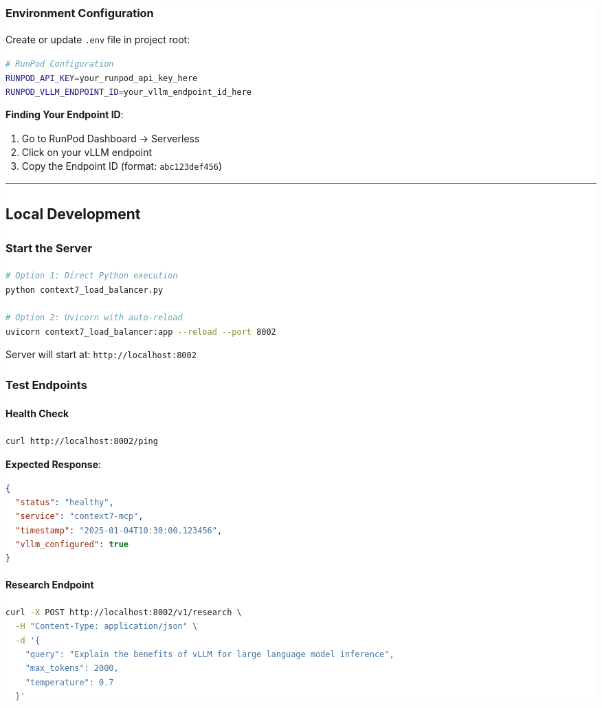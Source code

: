 ### Environment Configuration

Create or update `.env` file in project root:

```bash
# RunPod Configuration
RUNPOD_API_KEY=your_runpod_api_key_here
RUNPOD_VLLM_ENDPOINT_ID=your_vllm_endpoint_id_here
```

**Finding Your Endpoint ID**:
1. Go to RunPod Dashboard → Serverless
2. Click on your vLLM endpoint
3. Copy the Endpoint ID (format: `abc123def456`)

---

## Local Development

### Start the Server

```bash
# Option 1: Direct Python execution
python context7_load_balancer.py

# Option 2: Uvicorn with auto-reload
uvicorn context7_load_balancer:app --reload --port 8002
```

Server will start at: `http://localhost:8002`

### Test Endpoints

#### Health Check

```bash
curl http://localhost:8002/ping
```

**Expected Response**:
```json
{
  "status": "healthy",
  "service": "context7-mcp",
  "timestamp": "2025-01-04T10:30:00.123456",
  "vllm_configured": true
}
```

#### Research Endpoint

```bash
curl -X POST http://localhost:8002/v1/research \
  -H "Content-Type: application/json" \
  -d '{
    "query": "Explain the benefits of vLLM for large language model inference",
    "max_tokens": 2000,
    "temperature": 0.7
  }'
```
